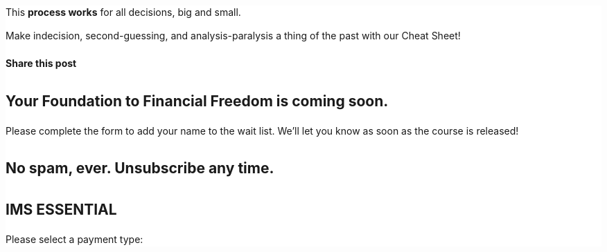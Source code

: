 This **process works** for all decisions, big and small.

Make indecision, second-guessing, and analysis-paralysis a thing of the past with our Cheat Sheet!

#### Share this post

## Your Foundation to Financial Freedom is coming soon.

Please complete the form to add your name to the wait list. We’ll let you know as soon as the course is released!

## No spam, ever. Unsubscribe any time.

## IMS ESSENTIAL

Please select a payment type: